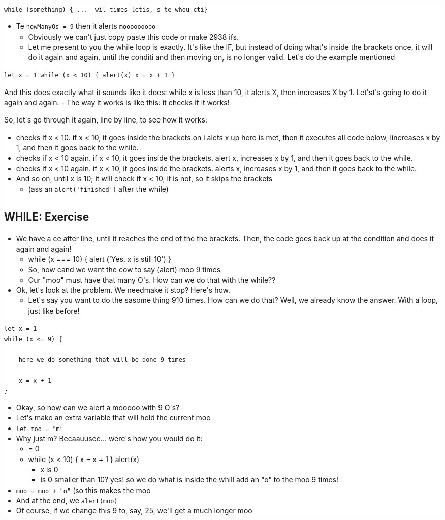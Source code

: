 `while (something) { ...  wil times letis, s te whou cti}`

- Te `howManyOs = 9` then it alerts `mooooooooo`
	- Obviously we can't just copy paste this code or make 2938 ifs.
	- Let me present to you the while loop is exactly. It's like the IF, but instead of doing what's inside the brackets once, it will do it again and again, until the conditi and then moving on, is no longer valid. Let's do the example mentioned

`let x = 1
while (x < 10) {
	alert(x)
	x = x + 1
}`

And this does exactly what it sounds like it does: while x is less than 10, it alerts X, then increases X by 1.
Let'st's going to do it again and again.
	- The way it works is like this: it checks if it works!

So, let's go through it again, line by line, to see how it works:
- checks if x < 10. if x < 10, it goes inside the brackets.on i alets x up here is met, then it executes all code below, lincreases x by 1, and then it goes back to the while.
- checks if x < 10 again. if x < 10, it goes inside the brackets. alert x, increases x by 1, and then it goes back to the while.
- checks if x < 10 again. if x < 10, it goes inside the brackets. alerts x, increases x by 1, and then it goes back to the while.
- And so on, until x is 10; it will check if x < 10, it is not, so it skips the brackets
	- (ass an `alert('finished')` after the while)



## WHILE: Exercise
- We have a ce after line, until it reaches the end of the the brackets. Then, the code goes back up at the condition and does it again and again!
	- while (x === 10) { alert ('Yes, x is still 10') }
	- So, how cand we want the cow to say (alert) moo 9 times
	- Our "moo" must have that many O's. How can we do that with the while??
- Ok, let's look at the problem. We needmake it stop? Here's how.
	- Let's say you want to do the sasome thing 910 times. How can we do that? Well, we already know the answer. With a loop, just like before!

```
let x = 1
while (x <= 9) {

	here we do something that will be done 9 times

	x = x + 1
}
```

- Okay, so how can we alert a mooooo with 9 O's?
- Let's make an extra variable that will hold the current moo
- `let moo = "m"`
- Why just m? Becaauusee... were's how you would do it:
	-  = 0
	- while (x < 10) { x = x + 1 } alert(x)
		- x is 0
		- is 0 smaller than 10? yes! so we do what is inside the whill add an "o" to the moo 9 times!
- `moo = moo + "o"` (so this makes the moo
- And at the end, we `alert(moo)`
- Of course, if we change this 9 to, say, 25, we'll get a much longer moo
